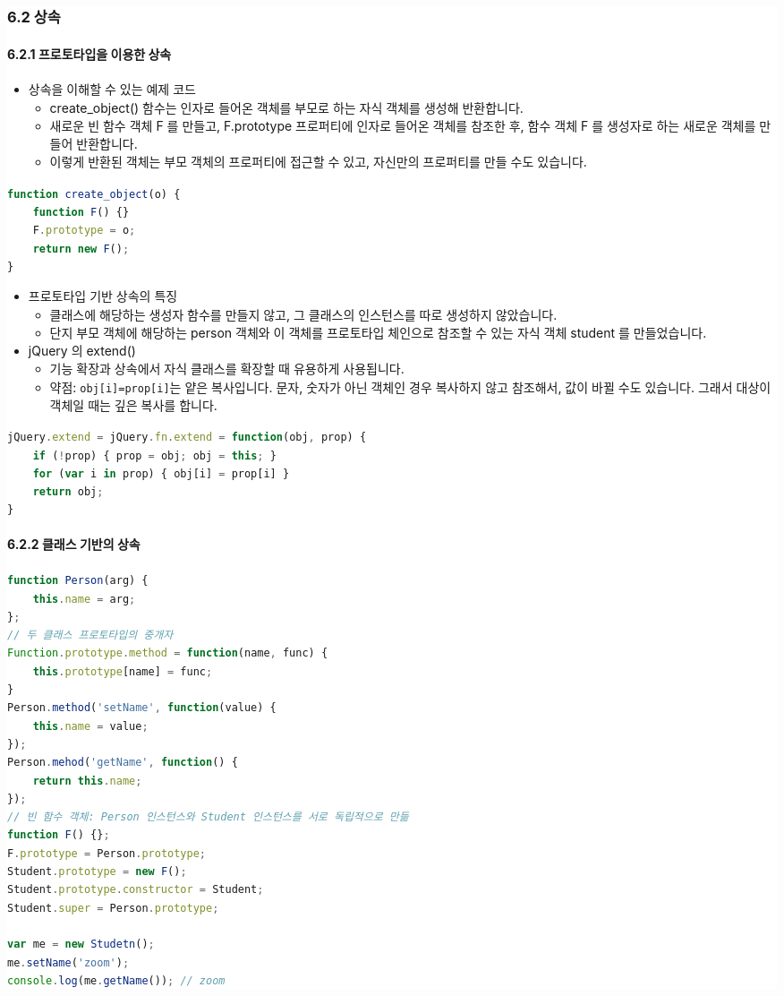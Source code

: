 ### 6.2 상속

#### 6.2.1 프로토타입을 이용한 상속

- 상속을 이해할 수 있는 예제 코드
    - create_object() 함수는 인자로 들어온 객체를 부모로 하는 자식 객체를 생성해 반환합니다.
    - 새로운 빈 함수 객체 F 를 만들고, F.prototype 프로퍼티에 인자로 들어온 객체를 참조한 후, 함수 객체 F 를 생성자로 하는 새로운 객체를 만들어 반환합니다.
    - 이렇게 반환된 객체는 부모 객체의 프로퍼티에 접근할 수 있고, 자신만의 프로퍼티를 만들 수도 있습니다.
```javascript
function create_object(o) {
    function F() {}
    F.prototype = o;
    return new F();
}
```
- 프로토타입 기반 상속의 특징
    - 클래스에 해당하는 생성자 함수를 만들지 않고, 그 클래스의 인스턴스를 따로 생성하지 않았습니다.
    - 단지 부모 객체에 해당하는 person 객체와 이 객체를 프로토타입 체인으로 참조할 수 있는 자식 객체 student 를 만들었습니다.
- jQuery 의 extend()
    - 기능 확장과 상속에서 자식 클래스를 확장할 때 유용하게 사용됩니다.
    - 약점: `obj[i]=prop[i]`는 얕은 복사입니다. 문자, 숫자가 아닌 객체인 경우 복사하지 않고 참조해서, 값이 바뀔 수도 있습니다. 그래서 대상이 객체일 때는 깊은 복사를 합니다.
```javascript
jQuery.extend = jQuery.fn.extend = function(obj, prop) {
    if (!prop) { prop = obj; obj = this; }
    for (var i in prop) { obj[i] = prop[i] }
    return obj;
}
```

#### 6.2.2 클래스 기반의 상속

```javascript
function Person(arg) {
    this.name = arg;
};
// 두 클래스 프로토타입의 중개자
Function.prototype.method = function(name, func) {
    this.prototype[name] = func;
}
Person.method('setName', function(value) {
    this.name = value;
});
Person.mehod('getName', function() {
    return this.name;
});
// 빈 함수 객체: Person 인스턴스와 Student 인스턴스를 서로 독립적으로 만듦
function F() {};
F.prototype = Person.prototype;
Student.prototype = new F();
Student.prototype.constructor = Student;
Student.super = Person.prototype;

var me = new Studetn();
me.setName('zoom');
console.log(me.getName()); // zoom
```
